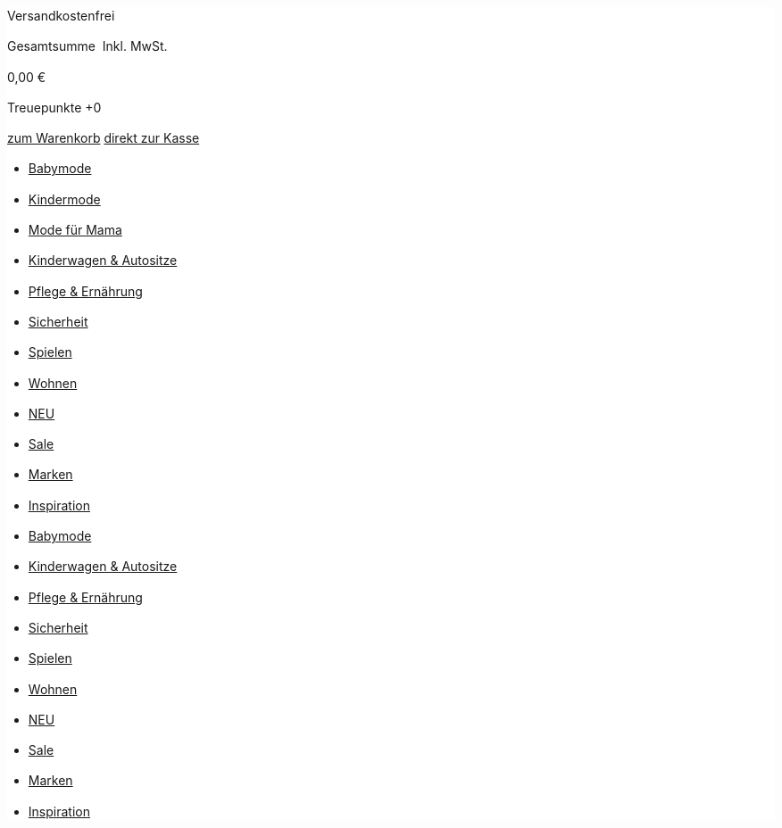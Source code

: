 <a href="#" id="bw-cart-flyout-scroll-up" class="bw-cart-flyout-scrollbar__arrow bw-cart-flyout-scrollbar__arrow--top hide"></a>

<a href="#" id="bw-cart-flyout-scroll-down" class="bw-cart-flyout-scrollbar__arrow bw-cart-flyout-scrollbar__arrow--bottom"></a>

<span> Versandkostenfrei </span>

<span>Gesamtsumme</span>  <span>Inkl. MwSt.</span>

0,00 €

<span class="bw-ffpoints__name bw-ffpoints__name--right-column">Treuepunkte</span> <span class="bw-ffpoints__points bw-ffpoints__points--right-column">+0</span>

<a href="https://www.baby-walz.de/ShopCartDisplayView?shipmentType=single&amp;catalogId=100000&amp;langId=-3&amp;storeId=100011" class="button button--medium button--primary button--white-arrow">zum Warenkorb</a> <a href="https://www.baby-walz.de/CheckoutStepOne?catalogId=100000&amp;urlLangId=-3&amp;orderId=&amp;langId=-3&amp;step=1&amp;storeId=100011" class="button button--medium button--grey-arrow">direkt zur Kasse</a>

-   <a href="/babykleidung/" class="bw-menu__sub-item--header-single__link">Babymode</a>
-   <a href="/kinderkleidung/" class="bw-menu__sub-item--header-single__link">Kindermode</a>
-   <a href="/umstands-stillmode/" class="bw-menu__sub-item--header-single__link">Mode für Mama</a>
-   <a href="/kinderwagen-autositze/" class="bw-menu__sub-item--header-single__link">Kinderwagen &amp; Autositze</a>
-   <a href="/pflege-ernaehrung/" class="bw-menu__sub-item--header-single__link">Pflege &amp; Ernährung</a>
-   <a href="/sicherheit/" class="bw-menu__sub-item--header-single__link">Sicherheit</a>
-   <a href="/spielzeug/" class="bw-menu__sub-item--header-single__link">Spielen</a>
-   <a href="/wohnen-schlafen/" class="bw-menu__sub-item--header-single__link">Wohnen</a>
-   <a href="/neuheiten/" class="bw-menu__sub-item--header-single__link bw-font bw-font--bold">NEU</a>
-   <a href="/sale/" class="bw-menu__sub-item--header-single__link bw-font bw-font--bold color7">Sale</a>
-   <a href="/marken/" class="bw-menu__sub-item--header-single__link">Marken</a>
-   <a href="/inspirationen/" class="bw-menu__sub-item--header-single__link bw-font bw-font--bold">Inspiration</a>



-   <a href="/babykleidung/" class="bw-menu__sub-item--header-single__link">Babymode</a>
-   <a href="/kinderwagen-autositze/" class="bw-menu__sub-item--header-single__link">Kinderwagen &amp; Autositze</a>
-   <a href="/pflege-ernaehrung/" class="bw-menu__sub-item--header-single__link">Pflege &amp; Ernährung</a>
-   <a href="/sicherheit/" class="bw-menu__sub-item--header-single__link">Sicherheit</a>
-   <a href="/spielzeug/" class="bw-menu__sub-item--header-single__link">Spielen</a>
-   <a href="/CategoryDisplay?storeId=100011&amp;catalogId=100000&amp;langId=-3&amp;categoryId=22502&amp;ffUrl=%26navigation%3Dtrue%26filterKategorie%3DBaby&amp;orderBy=&amp;followSearch=10000" class="bw-menu__sub-item--header-single__link">Wohnen</a>
-   <a href="/neuheiten/" class="bw-menu__sub-item--header-single__link bw-font bw-font--bold">NEU</a>
-   <a href="/sale/" class="bw-menu__sub-item--header-single__link bw-font bw-font--bold color7">Sale</a>
-   <a href="/marken/" class="bw-menu__sub-item--header-single__link">Marken</a>
-   <a href="/inspirationen/" class="bw-menu__sub-item--header-single__link">Inspiration</a>
